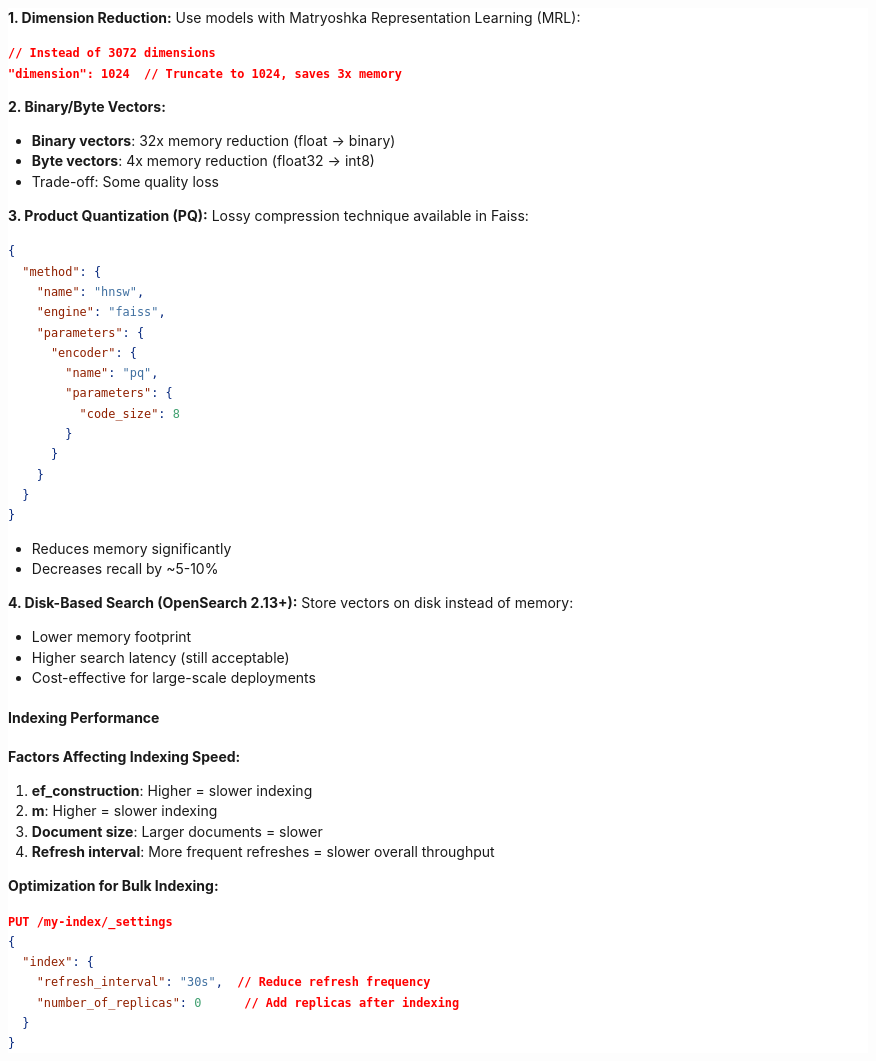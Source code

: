 **1. Dimension Reduction:**
Use models with Matryoshka Representation Learning (MRL):
```json
// Instead of 3072 dimensions
"dimension": 1024  // Truncate to 1024, saves 3x memory
```

**2. Binary/Byte Vectors:**
- **Binary vectors**: 32x memory reduction (float → binary)
- **Byte vectors**: 4x memory reduction (float32 → int8)
- Trade-off: Some quality loss

**3. Product Quantization (PQ):**
Lossy compression technique available in Faiss:
```json
{
  "method": {
    "name": "hnsw",
    "engine": "faiss",
    "parameters": {
      "encoder": {
        "name": "pq",
        "parameters": {
          "code_size": 8
        }
      }
    }
  }
}
```
- Reduces memory significantly
- Decreases recall by ~5-10%

**4. Disk-Based Search (OpenSearch 2.13+):**
Store vectors on disk instead of memory:
- Lower memory footprint
- Higher search latency (still acceptable)
- Cost-effective for large-scale deployments

#### **Indexing Performance**

**Factors Affecting Indexing Speed:**

1. **ef_construction**: Higher = slower indexing
2. **m**: Higher = slower indexing
3. **Document size**: Larger documents = slower
4. **Refresh interval**: More frequent refreshes = slower overall throughput

**Optimization for Bulk Indexing:**
```json
PUT /my-index/_settings
{
  "index": {
    "refresh_interval": "30s",  // Reduce refresh frequency
    "number_of_replicas": 0      // Add replicas after indexing
  }
}
```
